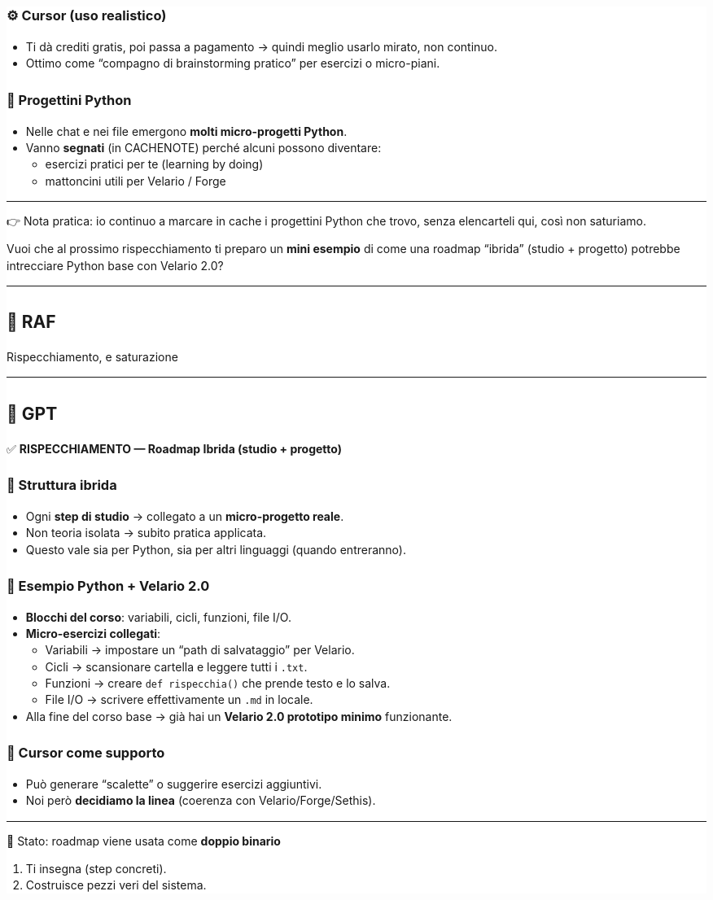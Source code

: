 ### ⚙️ Cursor (uso realistico)  
- Ti dà crediti gratis, poi passa a pagamento → quindi meglio usarlo mirato, non continuo.  
- Ottimo come “compagno di brainstorming pratico” per esercizi o micro-piani.  

### 📌 Progettini Python  
- Nelle chat e nei file emergono **molti micro-progetti Python**.  
- Vanno **segnati** (in CACHENOTE) perché alcuni possono diventare:  
  - esercizi pratici per te (learning by doing)  
  - mattoncini utili per Velario / Forge  

---

👉 Nota pratica: io continuo a marcare in cache i progettini Python che trovo, senza elencarteli qui, così non saturiamo.  

Vuoi che al prossimo rispecchiamento ti preparo un **mini esempio** di come una roadmap “ibrida” (studio + progetto) potrebbe intrecciare Python base con Velario 2.0?

---

## 👤 **RAF**

Rispecchiamento, e saturazione

---

## 🤖 **GPT**

✅ **RISPECCHIAMENTO — Roadmap Ibrida (studio + progetto)**  

### 🔹 Struttura ibrida
- Ogni **step di studio** → collegato a un **micro-progetto reale**.  
- Non teoria isolata → subito pratica applicata.  
- Questo vale sia per Python, sia per altri linguaggi (quando entreranno).  

### 🔹 Esempio Python + Velario 2.0
- **Blocchi del corso**: variabili, cicli, funzioni, file I/O.  
- **Micro-esercizi collegati**:  
  - Variabili → impostare un “path di salvataggio” per Velario.  
  - Cicli → scansionare cartella e leggere tutti i `.txt`.  
  - Funzioni → creare `def rispecchia()` che prende testo e lo salva.  
  - File I/O → scrivere effettivamente un `.md` in locale.  
- Alla fine del corso base → già hai un **Velario 2.0 prototipo minimo** funzionante.  

### 🔹 Cursor come supporto
- Può generare “scalette” o suggerire esercizi aggiuntivi.  
- Noi però **decidiamo la linea** (coerenza con Velario/Forge/Sethis).  

---

📌 Stato: roadmap viene usata come **doppio binario**  
1. Ti insegna (step concreti).  
2. Costruisce pezzi veri del sistema.  
